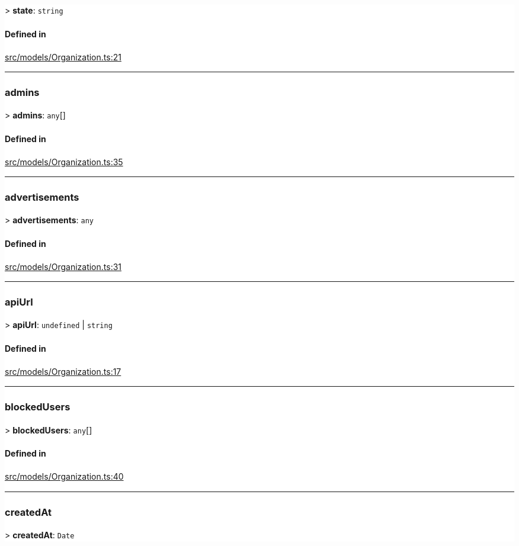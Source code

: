 \> **state**: `string`

#### Defined in

[src/models/Organization.ts:21](https://github.com/PalisadoesFoundation/talawa-api/blob/5e38dbf44e47f2fc703410fad29ab5c8f7f26c77/src/models/Organization.ts#L21)

***

### admins

\> **admins**: `any`[]

#### Defined in

[src/models/Organization.ts:35](https://github.com/PalisadoesFoundation/talawa-api/blob/5e38dbf44e47f2fc703410fad29ab5c8f7f26c77/src/models/Organization.ts#L35)

***

### advertisements

\> **advertisements**: `any`

#### Defined in

[src/models/Organization.ts:31](https://github.com/PalisadoesFoundation/talawa-api/blob/5e38dbf44e47f2fc703410fad29ab5c8f7f26c77/src/models/Organization.ts#L31)

***

### apiUrl

\> **apiUrl**: `undefined` \| `string`

#### Defined in

[src/models/Organization.ts:17](https://github.com/PalisadoesFoundation/talawa-api/blob/5e38dbf44e47f2fc703410fad29ab5c8f7f26c77/src/models/Organization.ts#L17)

***

### blockedUsers

\> **blockedUsers**: `any`[]

#### Defined in

[src/models/Organization.ts:40](https://github.com/PalisadoesFoundation/talawa-api/blob/5e38dbf44e47f2fc703410fad29ab5c8f7f26c77/src/models/Organization.ts#L40)

***

### createdAt

\> **createdAt**: `Date`
